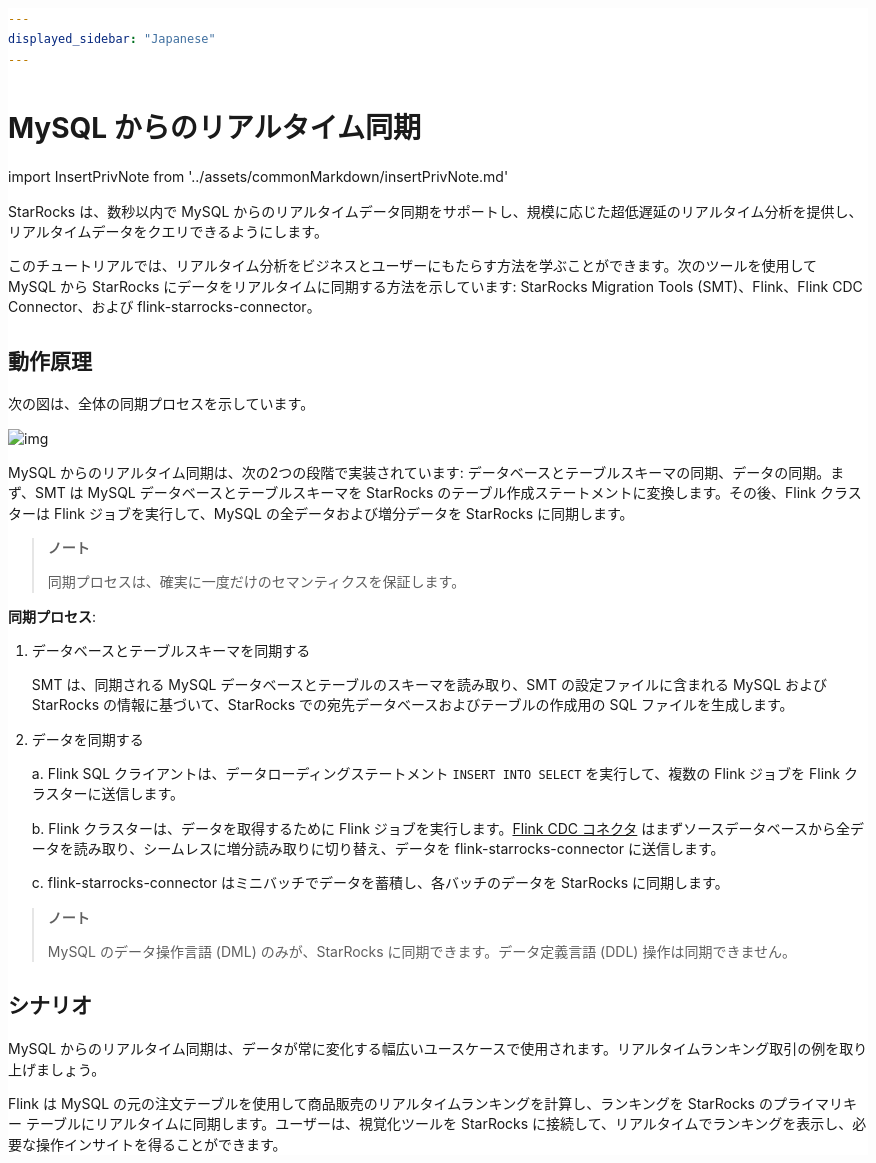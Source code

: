 ```yaml
---
displayed_sidebar: "Japanese"
---
```


# MySQL からのリアルタイム同期

import InsertPrivNote from '../assets/commonMarkdown/insertPrivNote.md'

StarRocks は、数秒以内で MySQL からのリアルタイムデータ同期をサポートし、規模に応じた超低遅延のリアルタイム分析を提供し、リアルタイムデータをクエリできるようにします。

このチュートリアルでは、リアルタイム分析をビジネスとユーザーにもたらす方法を学ぶことができます。次のツールを使用して MySQL から StarRocks にデータをリアルタイムに同期する方法を示しています: StarRocks Migration Tools (SMT)、Flink、Flink CDC Connector、および flink-starrocks-connector。

<InsertPrivNote />

## 動作原理

次の図は、全体の同期プロセスを示しています。

![img](../assets/4.9.2.png)

MySQL からのリアルタイム同期は、次の2つの段階で実装されています: データベースとテーブルスキーマの同期、データの同期。まず、SMT は MySQL データベースとテーブルスキーマを StarRocks のテーブル作成ステートメントに変換します。その後、Flink クラスターは Flink ジョブを実行して、MySQL の全データおよび増分データを StarRocks に同期します。

> **ノート**
>
> 同期プロセスは、確実に一度だけのセマンティクスを保証します。

**同期プロセス**:

1. データベースとテーブルスキーマを同期する

   SMT は、同期される MySQL データベースとテーブルのスキーマを読み取り、SMT の設定ファイルに含まれる MySQL および StarRocks の情報に基づいて、StarRocks での宛先データベースおよびテーブルの作成用の SQL ファイルを生成します。

2. データを同期する

   a. Flink SQL クライアントは、データローディングステートメント `INSERT INTO SELECT` を実行して、複数の Flink ジョブを Flink クラスターに送信します。

   b. Flink クラスターは、データを取得するために Flink ジョブを実行します。[Flink CDC コネクタ](https://github.com/ververica/flink-cdc-connectors/blob/master/docs/content/quickstart/build-real-time-data-lake-tutorial.md) はまずソースデータベースから全データを読み取り、シームレスに増分読み取りに切り替え、データを flink-starrocks-connector に送信します。

   c. flink-starrocks-connector はミニバッチでデータを蓄積し、各バッチのデータを StarRocks に同期します。

> **ノート**
>
> MySQL のデータ操作言語 (DML) のみが、StarRocks に同期できます。データ定義言語 (DDL) 操作は同期できません。

## シナリオ

MySQL からのリアルタイム同期は、データが常に変化する幅広いユースケースで使用されます。リアルタイムランキング取引の例を取り上げましょう。

Flink は MySQL の元の注文テーブルを使用して商品販売のリアルタイムランキングを計算し、ランキングを StarRocks のプライマリキー テーブルにリアルタイムに同期します。ユーザーは、視覚化ツールを StarRocks に接続して、リアルタイムでランキングを表示し、必要な操作インサイトを得ることができます。

